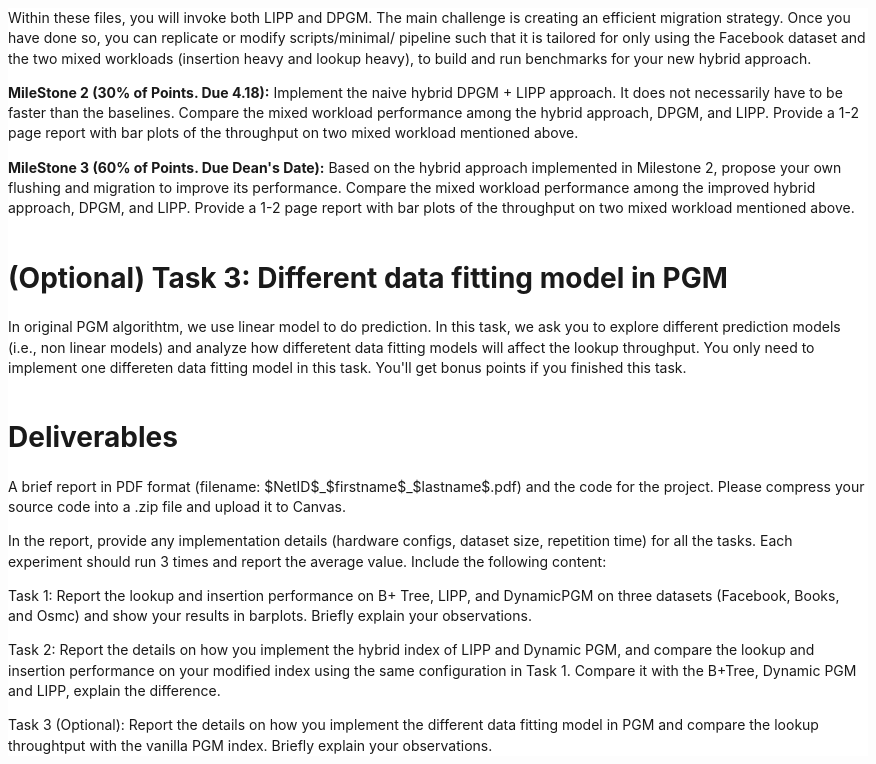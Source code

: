 
Within these files, you will invoke both LIPP and DPGM. The main challenge is creating an efficient migration strategy. Once you have done so, you can replicate or modify scripts/minimal/ pipeline such that it is tailored for only using the Facebook dataset and the two mixed workloads (insertion heavy and lookup heavy), to build and run benchmarks for your new hybrid approach.

**MileStone 2 (30% of Points. Due 4.18):** Implement the naive hybrid DPGM + LIPP approach. It does not necessarily have to be faster than the baselines. Compare the mixed workload performance among the hybrid approach, DPGM, and LIPP. Provide a 1-2 page report with bar plots of the throughput on two mixed workload mentioned above. 

**MileStone 3 (60% of Points. Due Dean's Date):** Based on the hybrid approach implemented in Milestone 2, propose your own flushing and migration to improve its performance. Compare the mixed workload performance among the improved hybrid approach, DPGM, and LIPP. Provide a 1-2 page report with bar plots of the throughput on two mixed workload mentioned above.

# (Optional) Task 3: Different data fitting model in PGM

In original PGM algorithtm, we use linear model to do prediction. In this task, we ask you to explore different prediction models (i.e., non linear models) and analyze how differetent data fitting models will affect the lookup throughput. You only need to implement one differeten data fitting model in this task. You'll get bonus points if you finished this task.

# Deliverables
A brief report in PDF format (filename: \$NetID\$\_\$firstname\$\_\$lastname\$.pdf) and the code for the project. Please compress your source code into a .zip file and upload it to Canvas.

In the report, provide any implementation details (hardware configs, dataset size, repetition time) for all the tasks. Each experiment should run 3 times and report the average value. Include the following content:

Task 1: Report the lookup and insertion performance on B+ Tree, LIPP, and DynamicPGM on three datasets (Facebook, Books, and Osmc) and show your results in barplots. Briefly explain your observations.

Task 2: Report the details on how you implement the hybrid index of LIPP and Dynamic PGM, and compare the lookup and insertion performance on your modified index using the same configuration in Task 1. Compare it with the B+Tree, Dynamic PGM and LIPP, explain the difference.

Task 3 (Optional): Report the details on how you implement the different data fitting model in PGM and compare the lookup throughtput with the vanilla PGM index. Briefly explain your observations.
